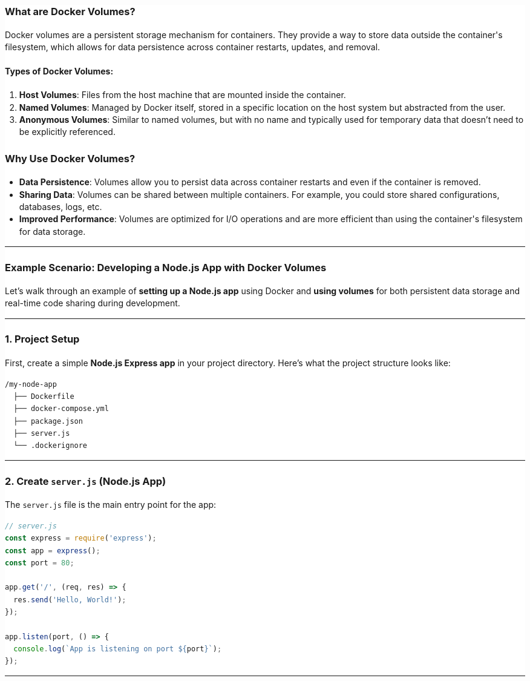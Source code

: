 ### **What are Docker Volumes?**

Docker volumes are a persistent storage mechanism for containers. They provide a way to store data outside the container's filesystem, which allows for data persistence across container restarts, updates, and removal.

#### Types of Docker Volumes:
1. **Host Volumes**: Files from the host machine that are mounted inside the container.
2. **Named Volumes**: Managed by Docker itself, stored in a specific location on the host system but abstracted from the user.
3. **Anonymous Volumes**: Similar to named volumes, but with no name and typically used for temporary data that doesn’t need to be explicitly referenced.

### **Why Use Docker Volumes?**
- **Data Persistence**: Volumes allow you to persist data across container restarts and even if the container is removed.
- **Sharing Data**: Volumes can be shared between multiple containers. For example, you could store shared configurations, databases, logs, etc.
- **Improved Performance**: Volumes are optimized for I/O operations and are more efficient than using the container's filesystem for data storage.

---

### **Example Scenario: Developing a Node.js App with Docker Volumes**

Let’s walk through an example of **setting up a Node.js app** using Docker and **using volumes** for both persistent data storage and real-time code sharing during development.

---

### **1. Project Setup**

First, create a simple **Node.js Express app** in your project directory. Here’s what the project structure looks like:

```
/my-node-app
  ├── Dockerfile
  ├── docker-compose.yml
  ├── package.json
  ├── server.js
  └── .dockerignore
```

---

### **2. Create `server.js` (Node.js App)**

The `server.js` file is the main entry point for the app:

```js
// server.js
const express = require('express');
const app = express();
const port = 80;

app.get('/', (req, res) => {
  res.send('Hello, World!');
});

app.listen(port, () => {
  console.log(`App is listening on port ${port}`);
});
```

---